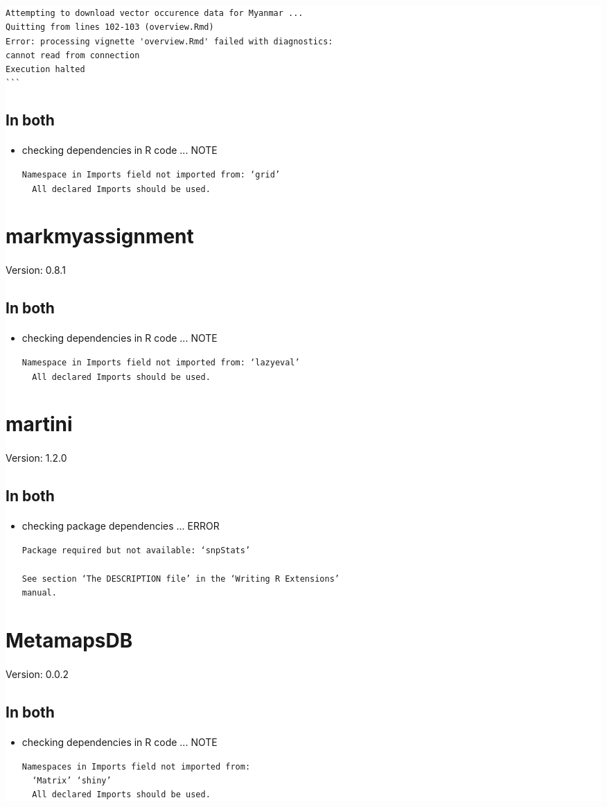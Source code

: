     Attempting to download vector occurence data for Myanmar ...
    Quitting from lines 102-103 (overview.Rmd) 
    Error: processing vignette 'overview.Rmd' failed with diagnostics:
    cannot read from connection
    Execution halted
    ```

## In both

*   checking dependencies in R code ... NOTE
    ```
    Namespace in Imports field not imported from: ‘grid’
      All declared Imports should be used.
    ```

# markmyassignment

Version: 0.8.1

## In both

*   checking dependencies in R code ... NOTE
    ```
    Namespace in Imports field not imported from: ‘lazyeval’
      All declared Imports should be used.
    ```

# martini

Version: 1.2.0

## In both

*   checking package dependencies ... ERROR
    ```
    Package required but not available: ‘snpStats’
    
    See section ‘The DESCRIPTION file’ in the ‘Writing R Extensions’
    manual.
    ```

# MetamapsDB

Version: 0.0.2

## In both

*   checking dependencies in R code ... NOTE
    ```
    Namespaces in Imports field not imported from:
      ‘Matrix’ ‘shiny’
      All declared Imports should be used.
    ```
